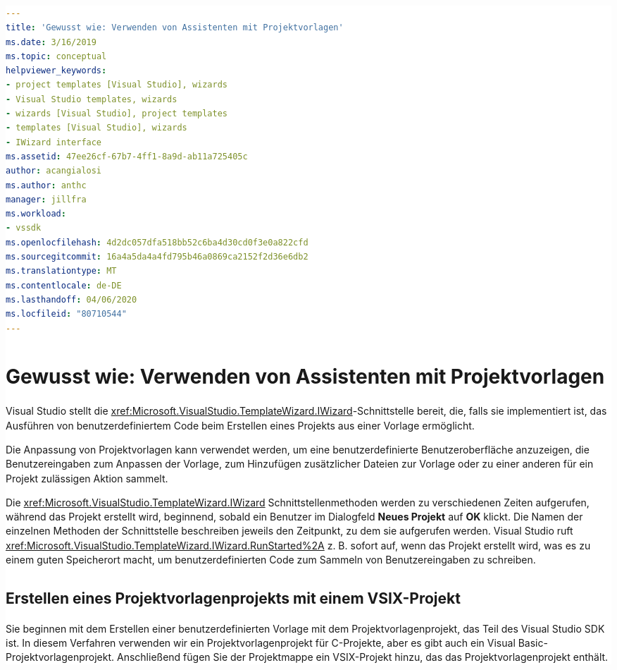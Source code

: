 ```yaml
---
title: 'Gewusst wie: Verwenden von Assistenten mit Projektvorlagen'
ms.date: 3/16/2019
ms.topic: conceptual
helpviewer_keywords:
- project templates [Visual Studio], wizards
- Visual Studio templates, wizards
- wizards [Visual Studio], project templates
- templates [Visual Studio], wizards
- IWizard interface
ms.assetid: 47ee26cf-67b7-4ff1-8a9d-ab11a725405c
author: acangialosi
ms.author: anthc
manager: jillfra
ms.workload:
- vssdk
ms.openlocfilehash: 4d2dc057dfa518bb52c6ba4d30cd0f3e0a822cfd
ms.sourcegitcommit: 16a4a5da4a4fd795b46a0869ca2152f2d36e6db2
ms.translationtype: MT
ms.contentlocale: de-DE
ms.lasthandoff: 04/06/2020
ms.locfileid: "80710544"
---
```

# <a name="how-to-use-wizards-with-project-templates"></a>Gewusst wie: Verwenden von Assistenten mit Projektvorlagen

Visual Studio stellt die <xref:Microsoft.VisualStudio.TemplateWizard.IWizard>-Schnittstelle bereit, die, falls sie implementiert ist, das Ausführen von benutzerdefiniertem Code beim Erstellen eines Projekts aus einer Vorlage ermöglicht.

Die Anpassung von Projektvorlagen kann verwendet werden, um eine benutzerdefinierte Benutzeroberfläche anzuzeigen, die Benutzereingaben zum Anpassen der Vorlage, zum Hinzufügen zusätzlicher Dateien zur Vorlage oder zu einer anderen für ein Projekt zulässigen Aktion sammelt.

Die <xref:Microsoft.VisualStudio.TemplateWizard.IWizard> Schnittstellenmethoden werden zu verschiedenen Zeiten aufgerufen, während das Projekt erstellt wird, beginnend, sobald ein Benutzer im Dialogfeld **Neues Projekt** auf **OK** klickt. Die Namen der einzelnen Methoden der Schnittstelle beschreiben jeweils den Zeitpunkt, zu dem sie aufgerufen werden. Visual Studio ruft <xref:Microsoft.VisualStudio.TemplateWizard.IWizard.RunStarted%2A> z. B. sofort auf, wenn das Projekt erstellt wird, was es zu einem guten Speicherort macht, um benutzerdefinierten Code zum Sammeln von Benutzereingaben zu schreiben.

## <a name="create-a-project-template-project-with-a-vsix-project"></a>Erstellen eines Projektvorlagenprojekts mit einem VSIX-Projekt

Sie beginnen mit dem Erstellen einer benutzerdefinierten Vorlage mit dem Projektvorlagenprojekt, das Teil des Visual Studio SDK ist. In diesem Verfahren verwenden wir ein Projektvorlagenprojekt für C-Projekte, aber es gibt auch ein Visual Basic-Projektvorlagenprojekt. Anschließend fügen Sie der Projektmappe ein VSIX-Projekt hinzu, das das Projektvorlagenprojekt enthält.
